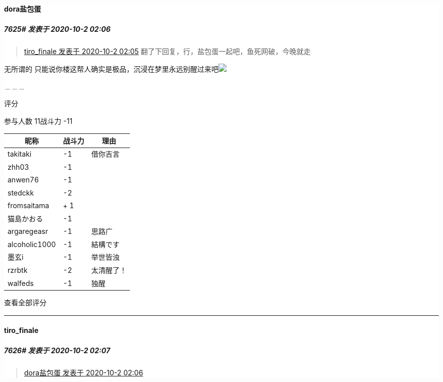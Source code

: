 ####  dora盐包蛋  
##### 7625#       发表于 2020-10-2 02:06



<blockquote><a href="httphttps://bbs.saraba1st.com/2b/forum.php?mod=redirect&amp;goto=findpost&amp;pid=48925824&amp;ptid=1962088" target="_blank">tiro_finale 发表于 2020-10-2 02:05</a>
翻了下回复，行，盐包蛋一起吧，鱼死网破，今晚就走</blockquote>
无所谓的 只能说你楼这帮人确实是极品，沉浸在梦里永远别醒过来吧<img src="https://static.saraba1st.com/image/smiley/face2017/067.png" referrerpolicy="no-referrer">



﹍﹍﹍

评分





 参与人数 11战斗力 -11

|昵称|战斗力|理由|
|----|---|---|
| takitaki|-1|借你吉言|
| zhh03|-1||
| anwen76|-1||
| stedckk|-2||
| fromsaitama| + 1||
| 猫島かおる|-1||
| argaregeasr|-1|思路广|
| alcoholic1000|-1|結構です|
| 墨玄i|-1|举世皆浊|
| rzrbtk|-2|太清醒了！|
| walfeds|-1|独醒|



查看全部评分






-----

####  tiro_finale  
##### 7626#       发表于 2020-10-2 02:07



<blockquote><a href="httphttps://bbs.saraba1st.com/2b/forum.php?mod=redirect&amp;goto=findpost&amp;pid=48925829&amp;ptid=1962088" target="_blank">dora盐包蛋 发表于 2020-10-2 02:06</a>
